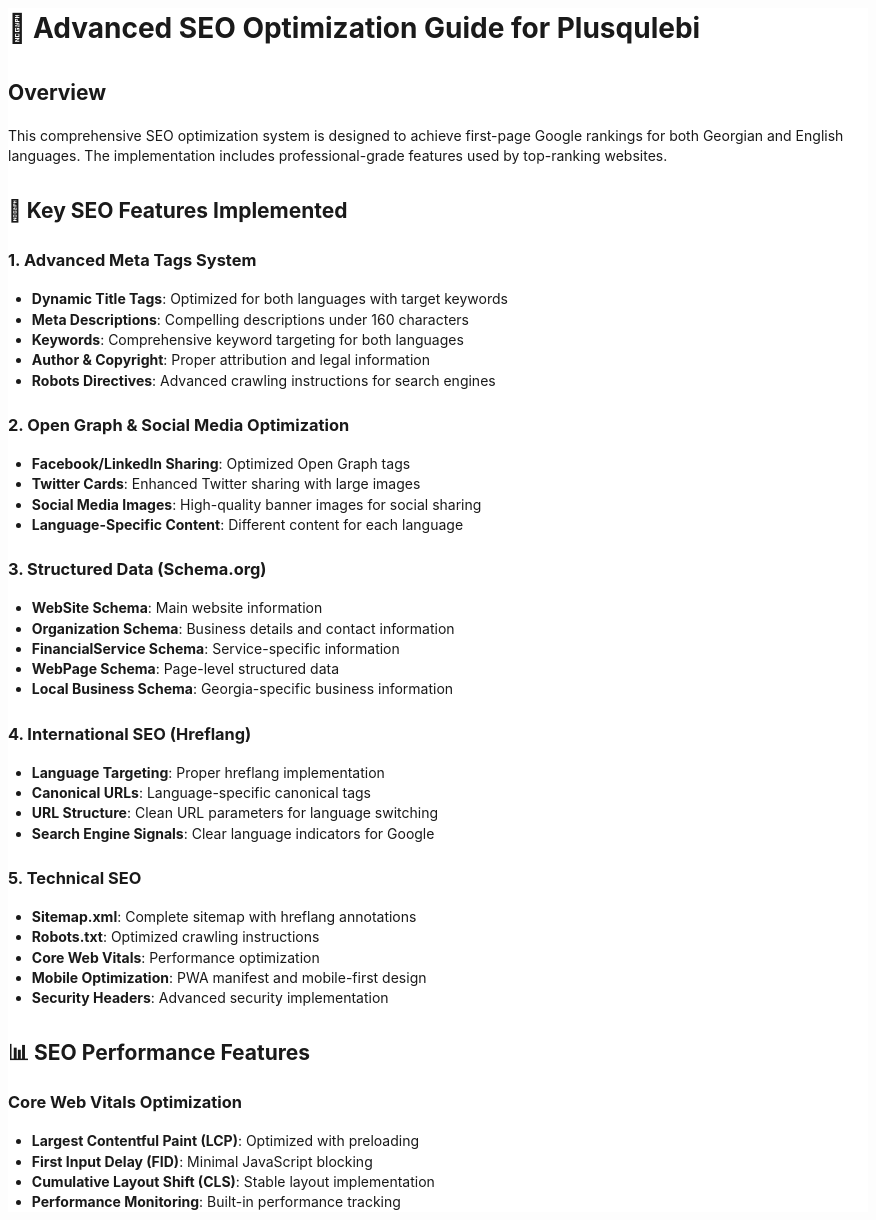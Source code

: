 # 🚀 Advanced SEO Optimization Guide for Plusqulebi

## Overview
This comprehensive SEO optimization system is designed to achieve first-page Google rankings for both Georgian and English languages. The implementation includes professional-grade features used by top-ranking websites.

## 🎯 Key SEO Features Implemented

### 1. **Advanced Meta Tags System**
- **Dynamic Title Tags**: Optimized for both languages with target keywords
- **Meta Descriptions**: Compelling descriptions under 160 characters
- **Keywords**: Comprehensive keyword targeting for both languages
- **Author & Copyright**: Proper attribution and legal information
- **Robots Directives**: Advanced crawling instructions for search engines

### 2. **Open Graph & Social Media Optimization**
- **Facebook/LinkedIn Sharing**: Optimized Open Graph tags
- **Twitter Cards**: Enhanced Twitter sharing with large images
- **Social Media Images**: High-quality banner images for social sharing
- **Language-Specific Content**: Different content for each language

### 3. **Structured Data (Schema.org)**
- **WebSite Schema**: Main website information
- **Organization Schema**: Business details and contact information
- **FinancialService Schema**: Service-specific information
- **WebPage Schema**: Page-level structured data
- **Local Business Schema**: Georgia-specific business information

### 4. **International SEO (Hreflang)**
- **Language Targeting**: Proper hreflang implementation
- **Canonical URLs**: Language-specific canonical tags
- **URL Structure**: Clean URL parameters for language switching
- **Search Engine Signals**: Clear language indicators for Google

### 5. **Technical SEO**
- **Sitemap.xml**: Complete sitemap with hreflang annotations
- **Robots.txt**: Optimized crawling instructions
- **Core Web Vitals**: Performance optimization
- **Mobile Optimization**: PWA manifest and mobile-first design
- **Security Headers**: Advanced security implementation

## 📊 SEO Performance Features

### **Core Web Vitals Optimization**
- **Largest Contentful Paint (LCP)**: Optimized with preloading
- **First Input Delay (FID)**: Minimal JavaScript blocking
- **Cumulative Layout Shift (CLS)**: Stable layout implementation
- **Performance Monitoring**: Built-in performance tracking
